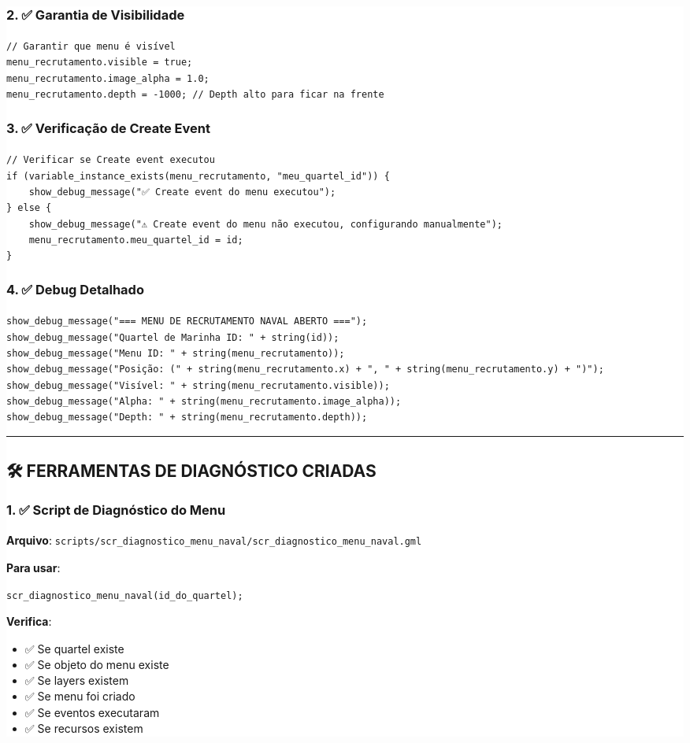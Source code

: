 ```gml
```

### **2. ✅ Garantia de Visibilidade**
```gml
// Garantir que menu é visível
menu_recrutamento.visible = true;
menu_recrutamento.image_alpha = 1.0;
menu_recrutamento.depth = -1000; // Depth alto para ficar na frente
```

### **3. ✅ Verificação de Create Event**
```gml
// Verificar se Create event executou
if (variable_instance_exists(menu_recrutamento, "meu_quartel_id")) {
    show_debug_message("✅ Create event do menu executou");
} else {
    show_debug_message("⚠️ Create event do menu não executou, configurando manualmente");
    menu_recrutamento.meu_quartel_id = id;
}
```

### **4. ✅ Debug Detalhado**
```gml
show_debug_message("=== MENU DE RECRUTAMENTO NAVAL ABERTO ===");
show_debug_message("Quartel de Marinha ID: " + string(id));
show_debug_message("Menu ID: " + string(menu_recrutamento));
show_debug_message("Posição: (" + string(menu_recrutamento.x) + ", " + string(menu_recrutamento.y) + ")");
show_debug_message("Visível: " + string(menu_recrutamento.visible));
show_debug_message("Alpha: " + string(menu_recrutamento.image_alpha));
show_debug_message("Depth: " + string(menu_recrutamento.depth));
```

---

## 🛠️ **FERRAMENTAS DE DIAGNÓSTICO CRIADAS**

### **1. ✅ Script de Diagnóstico do Menu**
**Arquivo**: `scripts/scr_diagnostico_menu_naval/scr_diagnostico_menu_naval.gml`

**Para usar**:
```gml
scr_diagnostico_menu_naval(id_do_quartel);
```

**Verifica**:
- ✅ Se quartel existe
- ✅ Se objeto do menu existe
- ✅ Se layers existem
- ✅ Se menu foi criado
- ✅ Se eventos executaram
- ✅ Se recursos existem
